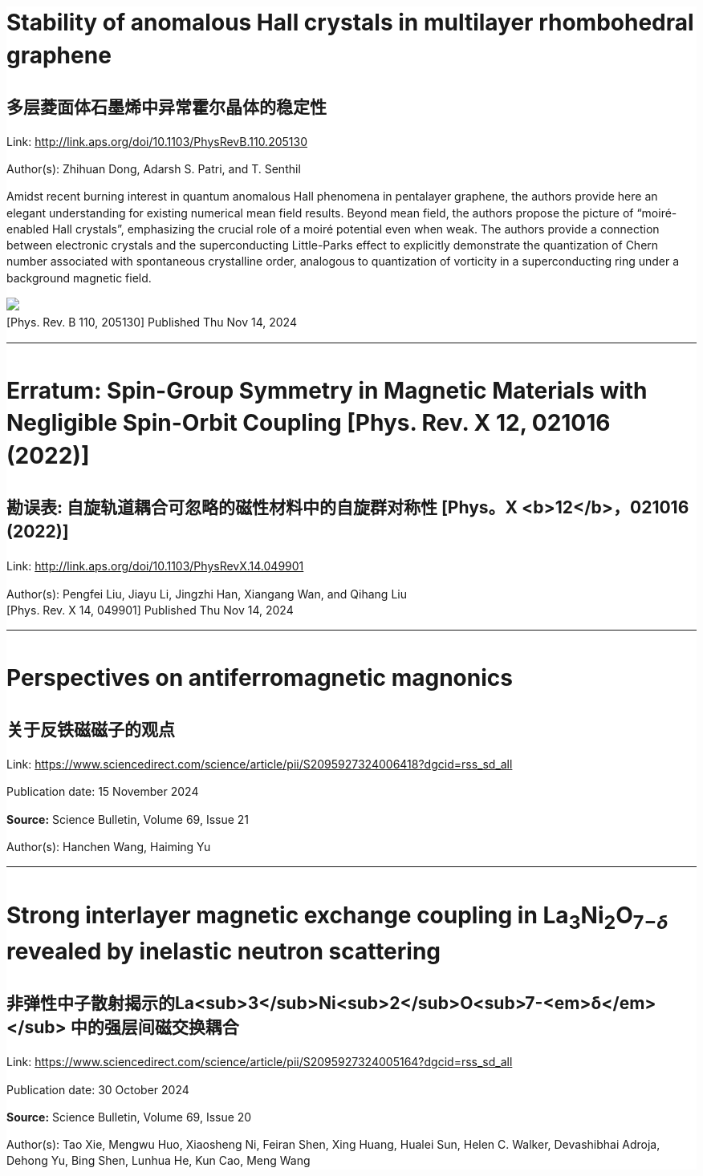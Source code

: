 # Stability of anomalous Hall crystals in multilayer rhombohedral graphene

## 多层菱面体石墨烯中异常霍尔晶体的稳定性

Link: http://link.aps.org/doi/10.1103/PhysRevB.110.205130

Author(s): Zhihuan Dong, Adarsh S. Patri, and T. Senthil<br /><p>Amidst recent burning interest in quantum anomalous Hall phenomena in pentalayer graphene, the authors provide here an elegant understanding for existing numerical mean field results. Beyond mean field, the authors propose the picture of “moiré-enabled Hall crystals”, emphasizing the crucial role of a moiré potential even when weak. The authors provide a connection between electronic crystals and the superconducting Little-Parks effect to explicitly demonstrate the quantization of Chern number associated with spontaneous crystalline order, analogous to quantization of vorticity in a superconducting ring under a background magnetic field.</p><img height="" src="http://cdn.journals.aps.org/journals/PRB/key_images/10.1103/PhysRevB.110.205130.png" width="200" /><br />[Phys. Rev. B 110, 205130] Published Thu Nov 14, 2024


---
# Erratum: Spin-Group Symmetry in Magnetic Materials with Negligible Spin-Orbit Coupling [Phys. Rev. X <b>12</b>, 021016 (2022)]

## 勘误表: 自旋轨道耦合可忽略的磁性材料中的自旋群对称性 [Phys。X &lt;b&gt;12&lt;/b&gt;，021016 (2022)]

Link: http://link.aps.org/doi/10.1103/PhysRevX.14.049901

Author(s): Pengfei Liu, Jiayu Li, Jingzhi Han, Xiangang Wan, and Qihang Liu<br />[Phys. Rev. X 14, 049901] Published Thu Nov 14, 2024


---
# Perspectives on antiferromagnetic magnonics

## 关于反铁磁磁子的观点

Link: https://www.sciencedirect.com/science/article/pii/S2095927324006418?dgcid=rss_sd_all

<p>Publication date: 15 November 2024</p><p><b>Source:</b> Science Bulletin, Volume 69, Issue 21</p><p>Author(s): Hanchen Wang, Haiming Yu</p>


---
# Strong interlayer magnetic exchange coupling in La<sub>3</sub>Ni<sub>2</sub>O<sub>7−<em>δ</em></sub> revealed by inelastic neutron scattering

## 非弹性中子散射揭示的La&lt;sub&gt;3&lt;/sub&gt;Ni&lt;sub&gt;2&lt;/sub&gt;O&lt;sub&gt;7-&lt;em&gt;δ&lt;/em&gt;&lt;/sub&gt; 中的强层间磁交换耦合

Link: https://www.sciencedirect.com/science/article/pii/S2095927324005164?dgcid=rss_sd_all

<p>Publication date: 30 October 2024</p><p><b>Source:</b> Science Bulletin, Volume 69, Issue 20</p><p>Author(s): Tao Xie, Mengwu Huo, Xiaosheng Ni, Feiran Shen, Xing Huang, Hualei Sun, Helen C. Walker, Devashibhai Adroja, Dehong Yu, Bing Shen, Lunhua He, Kun Cao, Meng Wang</p>
